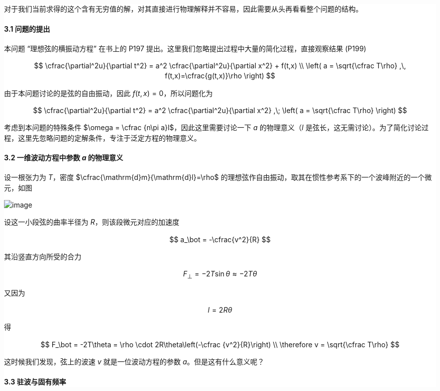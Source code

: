 对于我们当前求得的这个含有无穷值的解，对其直接进行物理解释并不容易，因此需要从头再看看整个问题的结构。

#### 3.1 问题的提出

本问题 “理想弦的横振动方程” 在书上的 P197 提出。这里我们忽略提出过程中大量的简化过程，直接观察结果 (P199)

$$
\cfrac{\partial^2u}{\partial t^2} = a^2 \cfrac{\partial^2u}{\partial x^2} + f(t,x)
\\
\left( a = \sqrt{\cfrac T\rho} ,\, f(t,x)=\cfrac{g(t,x)}\rho \right)
$$

由于本问题讨论的是弦的自由振动，因此 $f(t,x)=0$，所以问题化为

$$
\cfrac{\partial^2u}{\partial t^2} = a^2 \cfrac{\partial^2u}{\partial x^2} ,\;
\left( a = \sqrt{\cfrac T\rho} \right)
$$

考虑到本问题的特殊条件 $\omega = \cfrac {n\pi a}l$，因此这里需要讨论一下 $a$ 的物理意义（$l$ 是弦长，这无需讨论）。为了简化讨论过程，这里先忽略问题的定解条件，专注于泛定方程的物理意义。

#### 3.2 一维波动方程中参数 $a$ 的物理意义

设一根张力为 $T$，密度 $\cfrac{\mathrm{d}m}{\mathrm{d}l}=\rho$ 的理想弦作自由振动，取其在惯性参考系下的一个波峰附近的一个微元，如图

![image](0.png)

设这一小段弦的曲率半径为 $R$，则该段微元对应的加速度

$$
a_\bot = -\cfrac{v^2}{R}
$$

其沿竖直方向所受的合力

$$
F_\bot = -2T\sin\theta \approx -2T\theta
$$

又因为

$$
l=2R\theta
$$

得

$$
F_\bot = -2T\theta = \rho \cdot 2R\theta\left(-\cfrac {v^2}{R}\right)
\\
\therefore v = \sqrt{\cfrac T\rho}
$$

这时候我们发现，弦上的波速 $v$ 就是一位波动方程的参数 $a$。但是这有什么意义呢？

#### 3.3 驻波与固有频率
